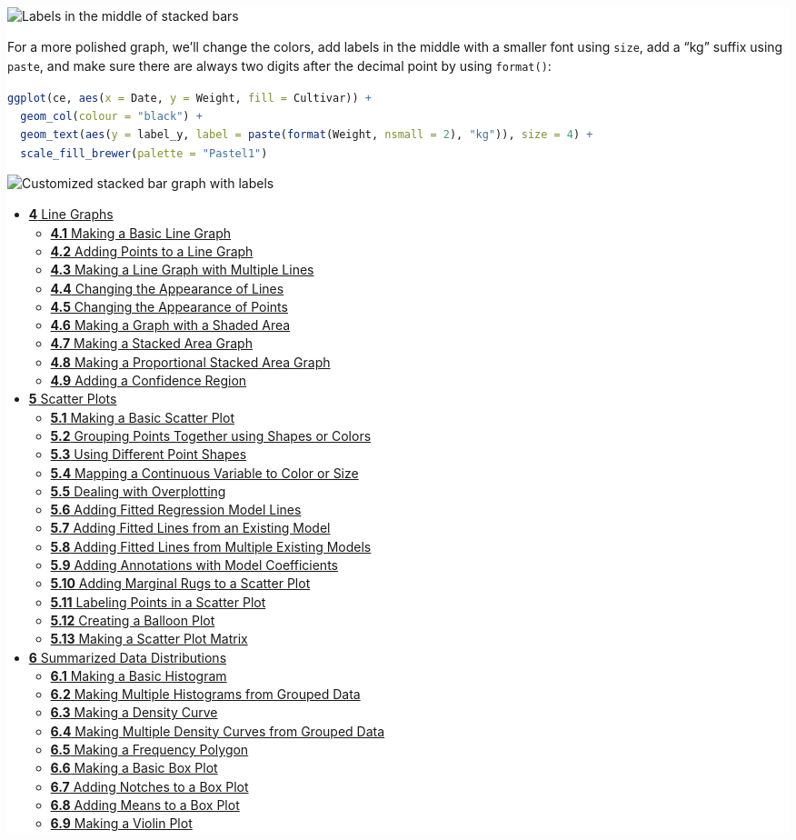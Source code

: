 ![Labels in the middle of stacked bars](https://r-graphics.org/R-Graphics-Cookbook-2e\_files/figure-html/FIG-BAR-LABEL-STACKED-MIDDLE-1.png)

For a more polished graph, we’ll change the colors, add labels in the middle with a smaller font using `size`, add a “kg” suffix using `paste`, and make sure there are always two digits after the decimal point by using `format()`:

```r
ggplot(ce, aes(x = Date, y = Weight, fill = Cultivar)) +
  geom_col(colour = "black") +
  geom_text(aes(y = label_y, label = paste(format(Weight, nsmall = 2), "kg")), size = 4) +
  scale_fill_brewer(palette = "Pastel1")
```

![Customized stacked bar graph with labels](https://r-graphics.org/R-Graphics-Cookbook-2e\_files/figure-html/FIG-BAR-LABEL-STACKED-FINAL-1.png)



* [**4** Line Graphs](https://r-graphics.org/CHAPTER-LINE-GRAPH.html)
  * [**4.1** Making a Basic Line Graph](https://r-graphics.org/RECIPE-LINE-GRAPH-BASIC-LINE.html)
  * [**4.2** Adding Points to a Line Graph](https://r-graphics.org/RECIPE-LINE-GRAPH-POINTS.html)
  * [**4.3** Making a Line Graph with Multiple Lines](https://r-graphics.org/RECIPE-LINE-GRAPH-MULTIPLE-LINE.html)
  * [**4.4** Changing the Appearance of Lines](https://r-graphics.org/RECIPE-LINE-GRAPH-LINE-APPEARANCE.html)
  * [**4.5** Changing the Appearance of Points](https://r-graphics.org/RECIPE-LINE-GRAPH-POINT-APPEARANCE.html)
  * [**4.6** Making a Graph with a Shaded Area](https://r-graphics.org/RECIPE-LINE-GRAPH-AREA.html)
  * [**4.7** Making a Stacked Area Graph](https://r-graphics.org/RECIPE-LINE-GRAPH-STACKED-AREA.html)
  * [**4.8** Making a Proportional Stacked Area Graph](https://r-graphics.org/RECIPE-LINE-GRAPH-PROPORTIONAL-STACKED-AREA.html)
  * [**4.9** Adding a Confidence Region](https://r-graphics.org/RECIPE-LINE-GRAPH-REGION.html)
* [**5** Scatter Plots](https://r-graphics.org/CHAPTER-SCATTER.html)
  * [**5.1** Making a Basic Scatter Plot](https://r-graphics.org/RECIPE-SCATTER-BASIC-SCATTER.html)
  * [**5.2** Grouping Points Together using Shapes or Colors](https://r-graphics.org/RECIPE-SCATTER-GROUPED-SCATTER.html)
  * [**5.3** Using Different Point Shapes](https://r-graphics.org/RECIPE-SCATTER-SHAPES.html)
  * [**5.4** Mapping a Continuous Variable to Color or Size](https://r-graphics.org/RECIPE-SCATTER-CONTINUOUS-SCATTER.html)
  * [**5.5** Dealing with Overplotting](https://r-graphics.org/RECIPE-SCATTER-OVERPLOT.html)
  * [**5.6** Adding Fitted Regression Model Lines](https://r-graphics.org/RECIPE-SCATTER-FITLINES.html)
  * [**5.7** Adding Fitted Lines from an Existing Model](https://r-graphics.org/RECIPE-SCATTER-FITLINES-MODEL.html)
  * [**5.8** Adding Fitted Lines from Multiple Existing Models](https://r-graphics.org/RECIPE-SCATTER-FITLINES-MODEL-MULTI.html)
  * [**5.9** Adding Annotations with Model Coefficients](https://r-graphics.org/RECIPE-SCATTER-FITLINES-TEXT.html)
  * [**5.10** Adding Marginal Rugs to a Scatter Plot](https://r-graphics.org/RECIPE-SCATTER-RUG.html)
  * [**5.11** Labeling Points in a Scatter Plot](https://r-graphics.org/RECIPE-SCATTER-LABELS.html)
  * [**5.12** Creating a Balloon Plot](https://r-graphics.org/RECIPE-SCATTER-BALLOON.html)
  * [**5.13** Making a Scatter Plot Matrix](https://r-graphics.org/RECIPE-SCATTER-SPLOM.html)
* [**6** Summarized Data Distributions](https://r-graphics.org/CHAPTER-DISTRIBUTION.html)
  * [**6.1** Making a Basic Histogram](https://r-graphics.org/RECIPE-DISTRIBUTION-BASIC-HIST.html)
  * [**6.2** Making Multiple Histograms from Grouped Data](https://r-graphics.org/RECIPE-DISTRIBUTION-MULTI-HIST.html)
  * [**6.3** Making a Density Curve](https://r-graphics.org/RECIPE-DISTRIBUTION-BASIC-DENSITY.html)
  * [**6.4** Making Multiple Density Curves from Grouped Data](https://r-graphics.org/RECIPE-DISTRIBUTION-MULTI-DENSITY.html)
  * [**6.5** Making a Frequency Polygon](https://r-graphics.org/RECIPE-DISTRIBUTION-FREQPOLY.html)
  * [**6.6** Making a Basic Box Plot](https://r-graphics.org/RECIPE-DISTRIBUTION-BASIC-BOXPLOT.html)
  * [**6.7** Adding Notches to a Box Plot](https://r-graphics.org/RECIPE-DISTRIBUTION-BOXPLOT-NOTCH.html)
  * [**6.8** Adding Means to a Box Plot](https://r-graphics.org/RECIPE-DISTRIBUTION-BOXPLOT-MEAN.html)
  * [**6.9** Making a Violin Plot](https://r-graphics.org/RECIPE-DISTRIBUTION-VIOLIN.html)